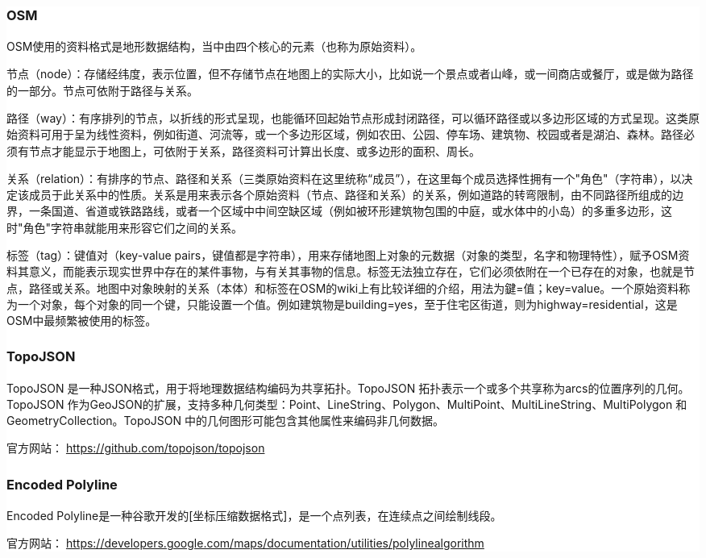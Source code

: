 ### OSM

OSM使用的资料格式是地形数据结构，当中由四个核心的元素（也称为原始资料）。

节点（node）：存储经纬度，表示位置，但不存储节点在地图上的实际大小，比如说一个景点或者山峰，或一间商店或餐厅，或是做为路径的一部分。节点可依附于路径与关系。

路径（way）：有序排列的节点，以折线的形式呈现，也能循环回起始节点形成封闭路径，可以循环路径或以多边形区域的方式呈现。这类原始资料可用于呈为线性资料，例如街道、河流等，或一个多边形区域，例如农田、公园、停车场、建筑物、校园或者是湖泊、森林。路径必须有节点才能显示于地图上，可依附于关系，路径资料可计算出长度、或多边形的面积、周长。

关系（relation）：有排序的节点、路径和关系（三类原始资料在这里统称“成员”），在这里每个成员选择性拥有一个"角色"（字符串），以决定该成员于此关系中的性质。关系是用来表示各个原始资料（节点、路径和关系）的关系，例如道路的转弯限制，由不同路径所组成的边界，一条国道、省道或铁路路线，或者一个区域中中间空缺区域（例如被环形建筑物包围的中庭，或水体中的小岛）的多重多边形，这时"角色"字符串就能用来形容它们之间的关系。

标签（tag）：键值对（key-value pairs，键值都是字符串），用来存储地图上对象的元数据（对象的类型，名字和物理特性），赋予OSM资料其意义，而能表示现实世界中存在的某件事物，与有关其事物的信息。标签无法独立存在，它们必须依附在一个已存在的对象，也就是节点，路径或关系。地图中对象映射的关系（本体）和标签在OSM的wiki上有比较详细的介绍，用法为鍵=值；key=value。一个原始资料称为一个对象，每个对象的同一个键，只能设置一个值。例如建筑物是building=yes，至于住宅区街道，则为highway=residential，这是OSM中最频繁被使用的标签。


### TopoJSON
	
TopoJSON 是一种JSON格式，用于将地理数据结构编码为共享拓扑。TopoJSON 拓扑表示一个或多个共享称为arcs的位置序列的几何。TopoJSON 作为GeoJSON的扩展，支持多种几何类型：Point、LineString、Polygon、MultiPoint、MultiLineString、MultiPolygon 和 GeometryCollection。TopoJSON 中的几何图形可能包含其他属性来编码非几何数据。

官方网站： https://github.com/topojson/topojson

### Encoded Polyline

Encoded Polyline是一种谷歌开发的[坐标压缩数据格式]，是一个点列表，在连续点之间绘制线段。 

官方网站： https://developers.google.com/maps/documentation/utilities/polylinealgorithm
